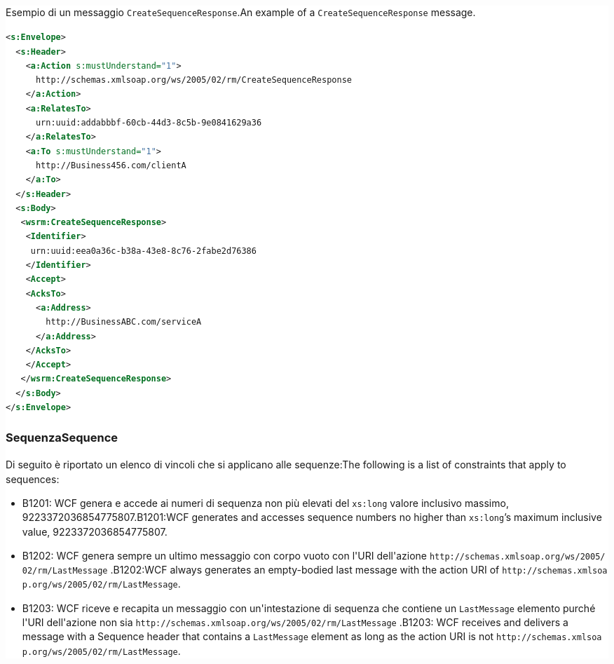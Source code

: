  <span data-ttu-id="2dc6d-141">Esempio di un messaggio `CreateSequenceResponse`.</span><span class="sxs-lookup"><span data-stu-id="2dc6d-141">An example of a `CreateSequenceResponse` message.</span></span>

```xml
<s:Envelope>
  <s:Header>
    <a:Action s:mustUnderstand="1">
      http://schemas.xmlsoap.org/ws/2005/02/rm/CreateSequenceResponse
    </a:Action>
    <a:RelatesTo>
      urn:uuid:addabbbf-60cb-44d3-8c5b-9e0841629a36
    </a:RelatesTo>
    <a:To s:mustUnderstand="1">
      http://Business456.com/clientA
    </a:To>
  </s:Header>
  <s:Body>
   <wsrm:CreateSequenceResponse>
    <Identifier>
     urn:uuid:eea0a36c-b38a-43e8-8c76-2fabe2d76386
    </Identifier>
    <Accept>
    <AcksTo>
      <a:Address>
        http://BusinessABC.com/serviceA
      </a:Address>
    </AcksTo>
    </Accept>
   </wsrm:CreateSequenceResponse>
  </s:Body>
</s:Envelope>
```

### <a name="sequence"></a><span data-ttu-id="2dc6d-142">Sequenza</span><span class="sxs-lookup"><span data-stu-id="2dc6d-142">Sequence</span></span>

<span data-ttu-id="2dc6d-143">Di seguito è riportato un elenco di vincoli che si applicano alle sequenze:</span><span class="sxs-lookup"><span data-stu-id="2dc6d-143">The following is a list of constraints that apply to sequences:</span></span>

- <span data-ttu-id="2dc6d-144">B1201: WCF genera e accede ai numeri di sequenza non più elevati del `xs:long` valore inclusivo massimo, 9223372036854775807.</span><span class="sxs-lookup"><span data-stu-id="2dc6d-144">B1201:WCF generates and accesses sequence numbers no higher than `xs:long`’s maximum inclusive value, 9223372036854775807.</span></span>

- <span data-ttu-id="2dc6d-145">B1202: WCF genera sempre un ultimo messaggio con corpo vuoto con l'URI dell'azione `http://schemas.xmlsoap.org/ws/2005/02/rm/LastMessage` .</span><span class="sxs-lookup"><span data-stu-id="2dc6d-145">B1202:WCF always generates an empty-bodied last message with the action URI of `http://schemas.xmlsoap.org/ws/2005/02/rm/LastMessage`.</span></span>

- <span data-ttu-id="2dc6d-146">B1203: WCF riceve e recapita un messaggio con un'intestazione di sequenza che contiene un `LastMessage` elemento purché l'URI dell'azione non sia `http://schemas.xmlsoap.org/ws/2005/02/rm/LastMessage` .</span><span class="sxs-lookup"><span data-stu-id="2dc6d-146">B1203: WCF receives and delivers a message with a Sequence header that contains a `LastMessage` element as long as the action URI is not `http://schemas.xmlsoap.org/ws/2005/02/rm/LastMessage`.</span></span>
